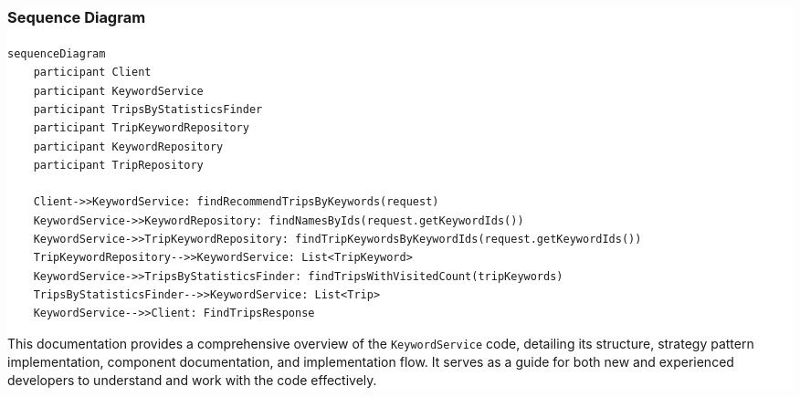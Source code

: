 ### Sequence Diagram
```mermaid
sequenceDiagram
    participant Client
    participant KeywordService
    participant TripsByStatisticsFinder
    participant TripKeywordRepository
    participant KeywordRepository
    participant TripRepository

    Client->>KeywordService: findRecommendTripsByKeywords(request)
    KeywordService->>KeywordRepository: findNamesByIds(request.getKeywordIds())
    KeywordService->>TripKeywordRepository: findTripKeywordsByKeywordIds(request.getKeywordIds())
    TripKeywordRepository-->>KeywordService: List<TripKeyword>
    KeywordService->>TripsByStatisticsFinder: findTripsWithVisitedCount(tripKeywords)
    TripsByStatisticsFinder-->>KeywordService: List<Trip>
    KeywordService-->>Client: FindTripsResponse
```

This documentation provides a comprehensive overview of the `KeywordService` code, detailing its structure, strategy pattern implementation, component documentation, and implementation flow. It serves as a guide for both new and experienced developers to understand and work with the code effectively.
